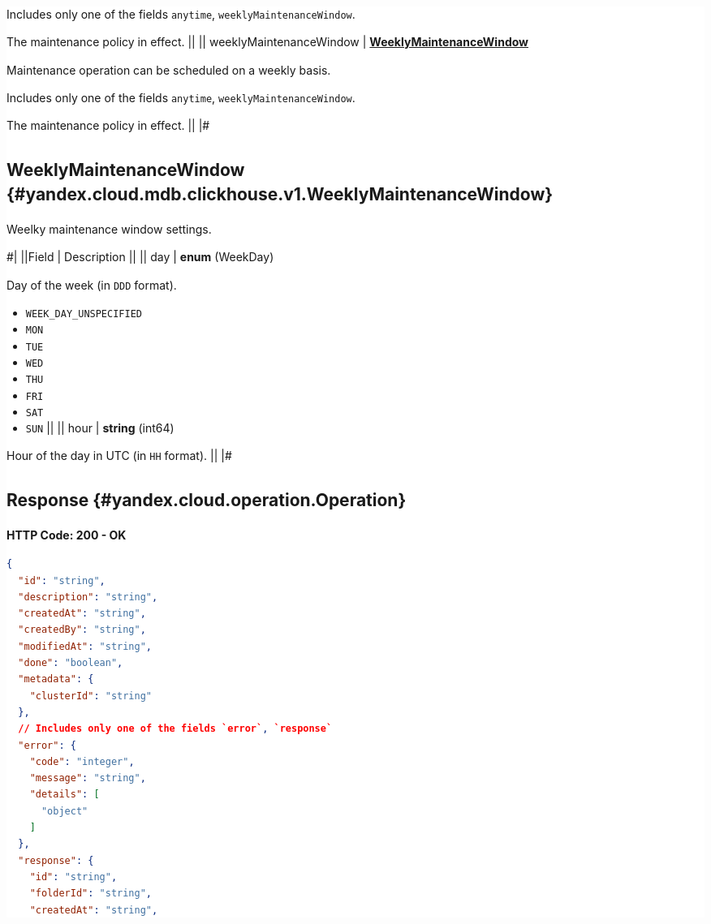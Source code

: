 Includes only one of the fields `anytime`, `weeklyMaintenanceWindow`.

The maintenance policy in effect. ||
|| weeklyMaintenanceWindow | **[WeeklyMaintenanceWindow](#yandex.cloud.mdb.clickhouse.v1.WeeklyMaintenanceWindow)**

Maintenance operation can be scheduled on a weekly basis.

Includes only one of the fields `anytime`, `weeklyMaintenanceWindow`.

The maintenance policy in effect. ||
|#

## WeeklyMaintenanceWindow {#yandex.cloud.mdb.clickhouse.v1.WeeklyMaintenanceWindow}

Weelky maintenance window settings.

#|
||Field | Description ||
|| day | **enum** (WeekDay)

Day of the week (in `DDD` format).

- `WEEK_DAY_UNSPECIFIED`
- `MON`
- `TUE`
- `WED`
- `THU`
- `FRI`
- `SAT`
- `SUN` ||
|| hour | **string** (int64)

Hour of the day in UTC (in `HH` format). ||
|#

## Response {#yandex.cloud.operation.Operation}

**HTTP Code: 200 - OK**

```json
{
  "id": "string",
  "description": "string",
  "createdAt": "string",
  "createdBy": "string",
  "modifiedAt": "string",
  "done": "boolean",
  "metadata": {
    "clusterId": "string"
  },
  // Includes only one of the fields `error`, `response`
  "error": {
    "code": "integer",
    "message": "string",
    "details": [
      "object"
    ]
  },
  "response": {
    "id": "string",
    "folderId": "string",
    "createdAt": "string",
```